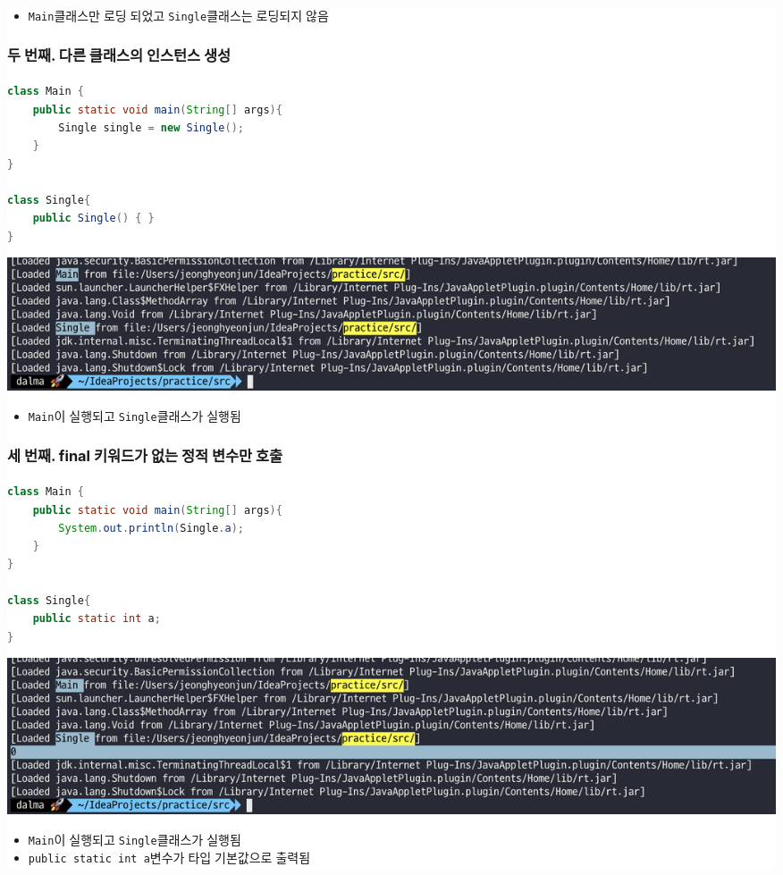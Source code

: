 - `Main`클래스만 로딩 되었고 `Single`클래스는 로딩되지 않음

<h3>두 번째. 다른 클래스의 인스턴스 생성</h3>

```java
class Main {
    public static void main(String[] args){
        Single single = new Single();
    }
}

class Single{
    public Single() { }
}
```

![](testcase1.png)

- `Main`이 실행되고 `Single`클래스가 실행됨

<h3>세 번째. final 키워드가 없는 정적 변수만 호출</h3>

```java
class Main {
    public static void main(String[] args){
        System.out.println(Single.a);
    }
}

class Single{
    public static int a;
}
```

![](testcase2.png)

- `Main`이 실행되고 `Single`클래스가 실행됨
- `public static int a`변수가 타입 기본값으로 출력됨
